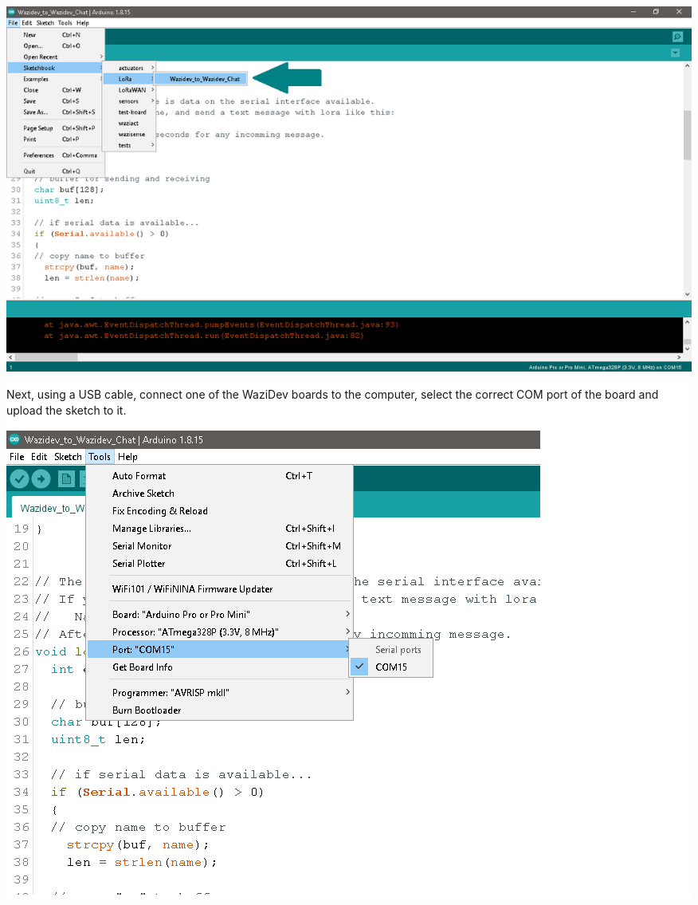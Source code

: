 ![Open WaziDev LoRa chat code](./media/WaziDev_to_WaziDev_LoRa_chat_screenshot_1.png)

Next, using a USB cable, connect one of the WaziDev boards to the computer, select the correct COM port of the board and upload the sketch to it.

![Select correct COM port](./media/WaziDev_to_WaziDev_LoRa_chat_screenshot_2.png)
